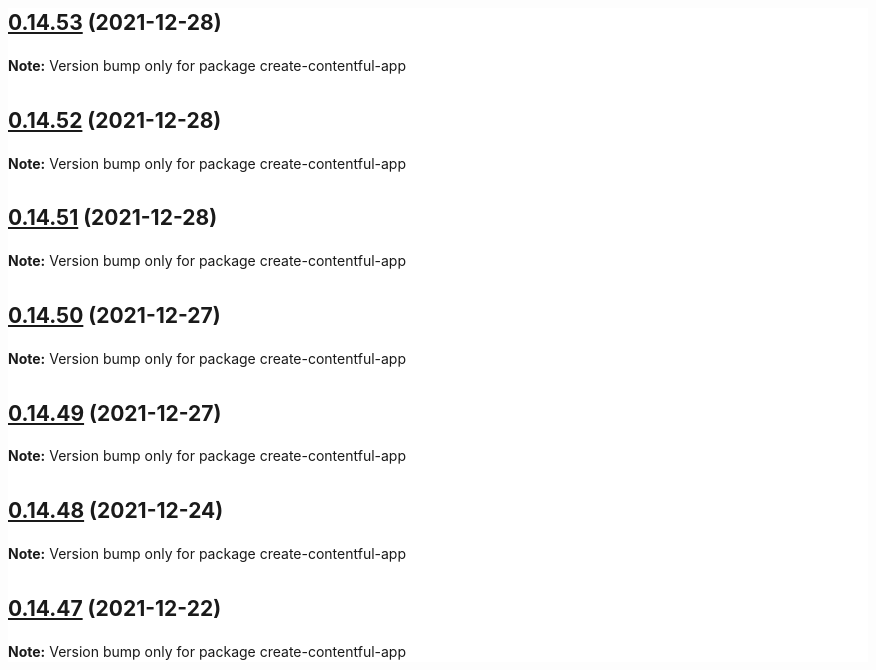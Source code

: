 



## [0.14.53](https://github.com/contentful/create-contentful-app/compare/v0.14.52...v0.14.53) (2021-12-28)

**Note:** Version bump only for package create-contentful-app





## [0.14.52](https://github.com/contentful/create-contentful-app/compare/v0.14.51...v0.14.52) (2021-12-28)

**Note:** Version bump only for package create-contentful-app





## [0.14.51](https://github.com/contentful/create-contentful-app/compare/v0.14.50...v0.14.51) (2021-12-28)

**Note:** Version bump only for package create-contentful-app





## [0.14.50](https://github.com/contentful/create-contentful-app/compare/v0.14.49...v0.14.50) (2021-12-27)

**Note:** Version bump only for package create-contentful-app





## [0.14.49](https://github.com/contentful/create-contentful-app/compare/v0.14.48...v0.14.49) (2021-12-27)

**Note:** Version bump only for package create-contentful-app





## [0.14.48](https://github.com/contentful/create-contentful-app/compare/v0.14.47...v0.14.48) (2021-12-24)

**Note:** Version bump only for package create-contentful-app





## [0.14.47](https://github.com/contentful/create-contentful-app/compare/v0.14.46...v0.14.47) (2021-12-22)

**Note:** Version bump only for package create-contentful-app
